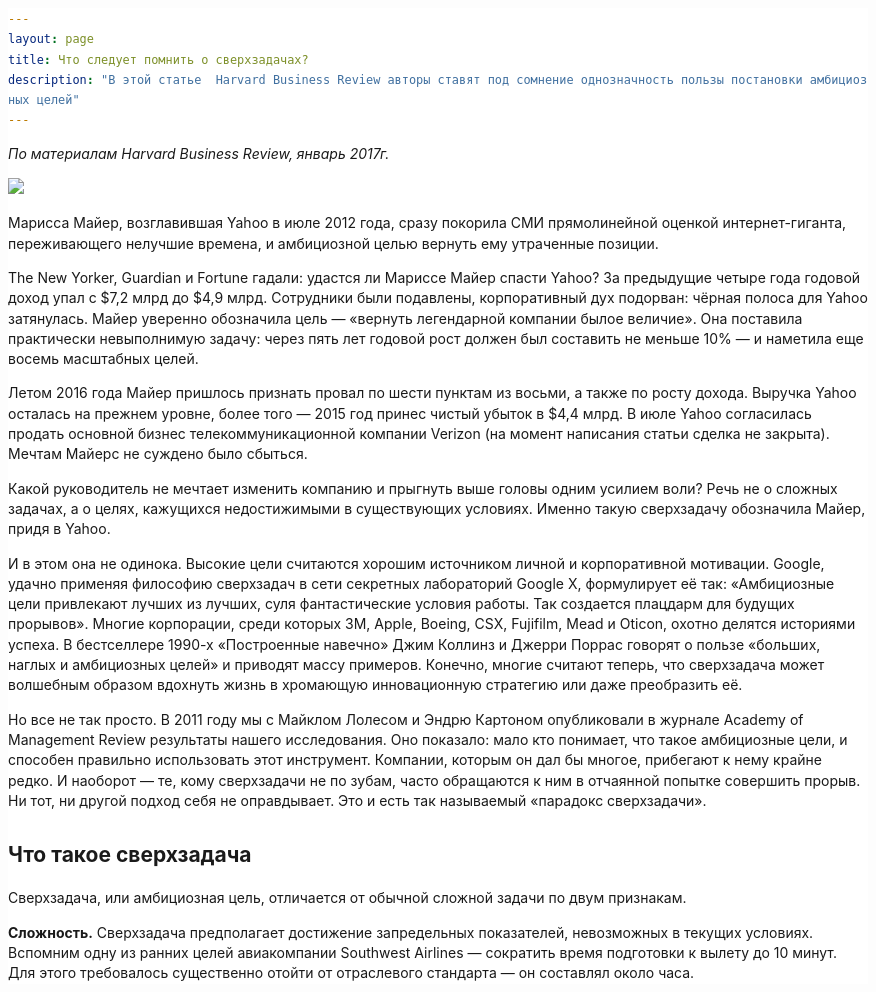 ```yaml
---
layout: page
title: Что следует помнить о сверхзадачах?
description: "В этой статье  Harvard Business Review авторы ставят под сомнение однозначность пользы постановки амбициозных целей"
---
```

*По материалам Harvard Business Review, январь 2017г.*

<img src="\assets\images\stretch_goals_paradox_cover.jpg" class="img-fluid">

Марисса Майер, возглавившая Yahoo в июле 2012 года, сразу покорила СМИ прямолинейной оценкой интернет-­гиганта, переживающего нелучшие времена, и амбициозной целью вернуть ему утраченные позиции.

The New Yorker, Guardian и Fortune гадали: удастся ли Мариссе Майер спасти Yahoo? За предыдущие четыре года годовой доход упал с \$7,2 млрд до \$4,9 млрд. Сотрудники были подавлены, корпоративный дух подорван: чёрная полоса для Yahoo затянулась. Майер уверенно обозначила цель — «вернуть легендарной компании былое величие». Она поставила практически невыполнимую задачу: через пять лет годовой рост должен был составить не меньше 10% — и наметила еще восемь масштабных целей.

Летом 2016 года Майер пришлось признать провал по шести пунктам из восьми, а также по росту дохода. Выручка Yahoo осталась на  прежнем уровне, более того — 2015 год принес чистый убыток в \$4,4 млрд. В июле Yahoo согласилась продать основной бизнес телекоммуникационной компании Verizon (на момент написания статьи сделка не закрыта). Мечтам Майерс не суждено было сбыться.

Какой руководитель не мечтает изменить компанию и прыгнуть выше головы одним усилием воли? Речь не о сложных задачах, а  о целях, кажущихся недостижимыми в существующих условиях. Именно такую сверхзадачу обозначила Майер, придя в Yahoo.

И в этом она не одинока. Высокие цели считаются хорошим источником личной и корпоративной мотивации. Google, удачно применяя философию сверхзадач в сети секретных лабораторий Google Х, формулирует её так: «Амбициозные цели привлекают лучших из лучших, суля фантастические условия работы. Так создается плацдарм для будущих прорывов». Многие корпорации, среди которых 3M, Apple, Boeing, CSX, Fujifilm, Mead и Oticon, охотно делятся историями успеха. В бестселлере ­1990-­х «Построенные навечно» Джим Коллинз и Джерри Поррас говорят о пользе «больших, наглых и амбициозных целей» и приводят массу примеров. Конечно, многие считают теперь, что сверхзадача может волшебным образом вдохнуть жизнь в хромающую инновационную стратегию или даже преобразить её.

Но все не так просто. В 2011 году мы с Майклом Лолесом и Эндрю Картоном опубликовали в журнале Academy of Management Review результаты нашего исследования. Оно показало: мало кто понимает, что такое амбициозные цели, и способен правильно использовать этот инструмент. Компании, которым он дал бы многое, прибегают к нему крайне редко. И наоборот — те, кому сверхзадачи не по зубам, часто обращаются к ним в отчаянной попытке совершить прорыв. Ни тот, ни другой подход себя не оправдывает. Это и есть так называемый «парадокс сверхзадачи».

## Что такое сверхзадача

Сверхзадача, или амбициозная цель, отличается от обычной сложной задачи по двум признакам.

**Сложность.** Сверхзадача предполагает достижение запредельных показателей, невозможных в текущих условиях. Вспомним одну из ранних целей авиакомпании Southwest Airlines — сократить время подготовки к вылету до 10 минут. Для этого требовалось существенно отойти от отраслевого стандарта — он составлял около часа.
